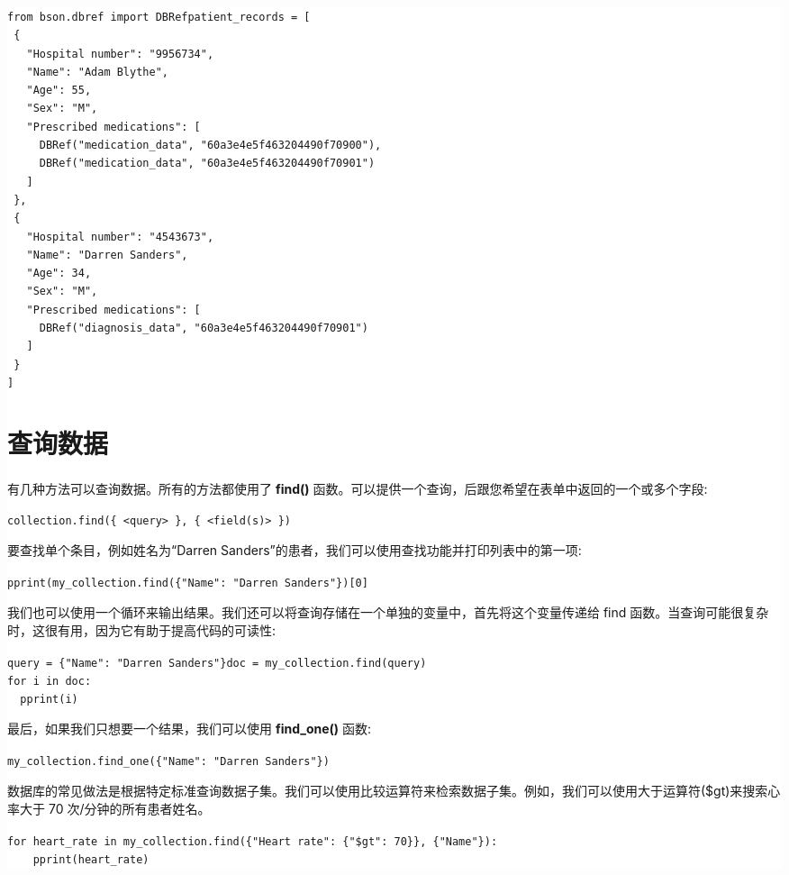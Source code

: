 ```
from bson.dbref import DBRefpatient_records = [
 {
   "Hospital number": "9956734",
   "Name": "Adam Blythe",
   "Age": 55,
   "Sex": "M",
   "Prescribed medications": [
     DBRef("medication_data", "60a3e4e5f463204490f70900"),
     DBRef("medication_data", "60a3e4e5f463204490f70901")
   ]
 },
 {
   "Hospital number": "4543673",
   "Name": "Darren Sanders",
   "Age": 34,
   "Sex": "M",
   "Prescribed medications": [
     DBRef("diagnosis_data", "60a3e4e5f463204490f70901")
   ]
 }
]
```

# 查询数据

有几种方法可以查询数据。所有的方法都使用了 **find()** 函数。可以提供一个查询，后跟您希望在表单中返回的一个或多个字段:

```
collection.find({ <query> }, { <field(s)> })
```

要查找单个条目，例如姓名为“Darren Sanders”的患者，我们可以使用查找功能并打印列表中的第一项:

```
pprint(my_collection.find({"Name": "Darren Sanders"})[0]
```

我们也可以使用一个循环来输出结果。我们还可以将查询存储在一个单独的变量中，首先将这个变量传递给 find 函数。当查询可能很复杂时，这很有用，因为它有助于提高代码的可读性:

```
query = {"Name": "Darren Sanders"}doc = my_collection.find(query)
for i in doc:
  pprint(i)
```

最后，如果我们只想要一个结果，我们可以使用 **find_one()** 函数:

```
my_collection.find_one({"Name": "Darren Sanders"})
```

数据库的常见做法是根据特定标准查询数据子集。我们可以使用比较运算符来检索数据子集。例如，我们可以使用大于运算符($gt)来搜索心率大于 70 次/分钟的所有患者姓名。

```
for heart_rate in my_collection.find({"Heart rate": {"$gt": 70}}, {"Name"}):
    pprint(heart_rate)
```
